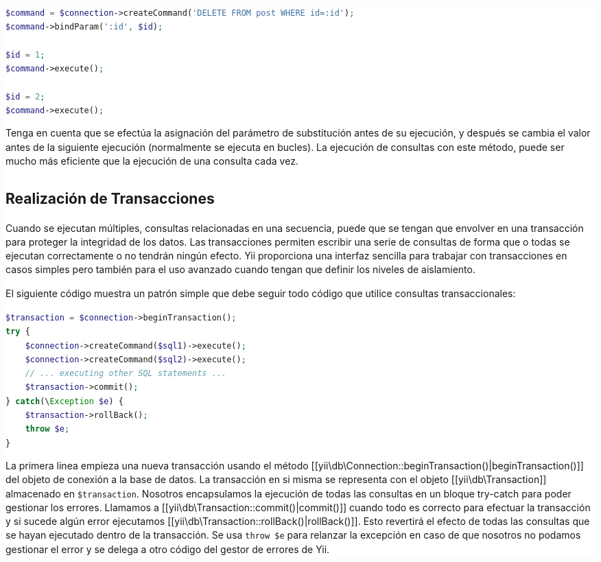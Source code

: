 ```php
$command = $connection->createCommand('DELETE FROM post WHERE id=:id');
$command->bindParam(':id', $id);

$id = 1;
$command->execute();

$id = 2;
$command->execute();
```

Tenga en cuenta que se efectúa la asignación del parámetro de substitución antes de su ejecución, y después se cambia 
el valor antes de la siguiente ejecución (normalmente se ejecuta en bucles). La ejecución de consultas con este 
método, puede ser mucho más eficiente que la ejecución de una consulta cada vez.

Realización de Transacciones
----------------------------

Cuando se ejecutan múltiples, consultas relacionadas en una secuencia, puede que se tengan que envolver en una 
transacción para proteger la integridad de los datos. Las transacciones permiten escribir una serie de consultas de 
forma que o todas se ejecutan correctamente o no tendrán ningún efecto. Yii proporciona una interfaz sencilla para 
trabajar con transacciones en casos simples pero también para el uso avanzado cuando tengan que definir los niveles de 
aislamiento.

El siguiente código muestra un patrón simple que debe seguir todo código que utilice consultas transaccionales:

```php
$transaction = $connection->beginTransaction();
try {
    $connection->createCommand($sql1)->execute();
    $connection->createCommand($sql2)->execute();
    // ... executing other SQL statements ...
    $transaction->commit();
} catch(\Exception $e) {
    $transaction->rollBack();
    throw $e;
}
```

La primera linea empieza una nueva transacción usando el método 
[[yii\db\Connection::beginTransaction()|beginTransaction()]] del objeto de conexión a la base de datos. La transacción 
en si misma se representa con el objeto [[yii\db\Transaction]] almacenado en `$transaction`. Nosotros encapsulamos la 
ejecución de todas las consultas en un bloque try-catch para poder gestionar los errores. Llamamos a 
[[yii\db\Transaction::commit()|commit()]] cuando todo es correcto para efectuar la transacción y si sucede algún error 
ejecutamos [[yii\db\Transaction::rollBack()|rollBack()]]. Esto revertirá el efecto de todas las consultas que se hayan 
ejecutado dentro de la transacción. Se usa `throw $e` para relanzar la excepción en caso de que nosotros no podamos 
gestionar el error y se delega a otro código del gestor de errores de Yii.


[isolation levels]: http://en.wikipedia.org/wiki/Isolation_%28database_systems%29#Isolation_levels
